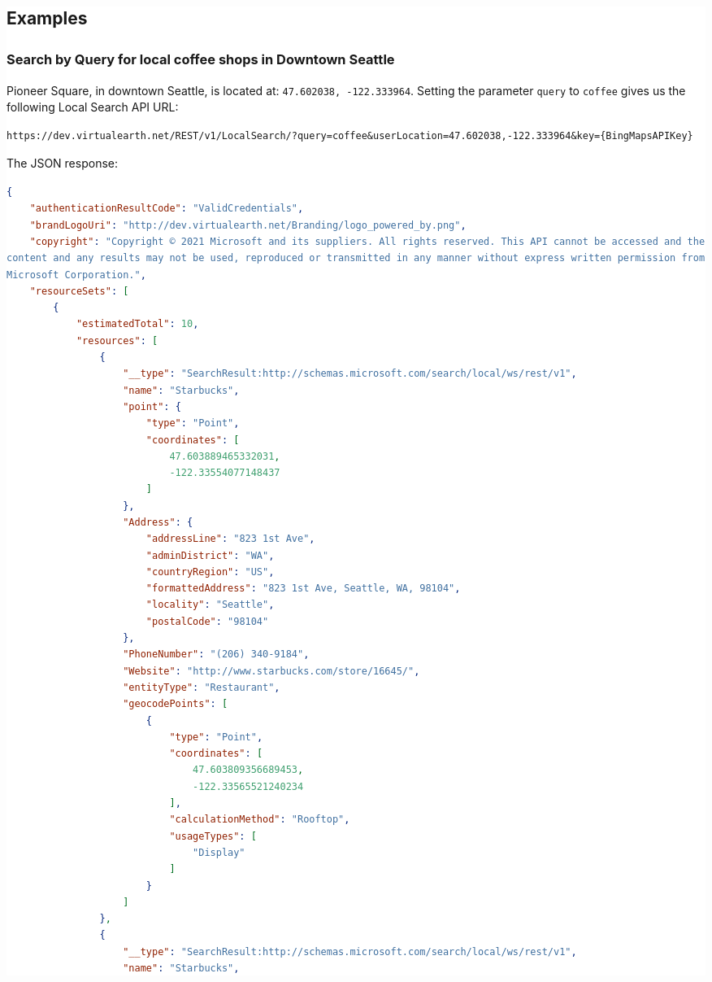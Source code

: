 
## Examples

### Search by Query for local coffee shops in Downtown Seattle

Pioneer Square, in downtown Seattle, is located at: `47.602038, -122.333964`. Setting the parameter `query` to `coffee` gives us the following Local Search API URL:

```url
https://dev.virtualearth.net/REST/v1/LocalSearch/?query=coffee&userLocation=47.602038,-122.333964&key={BingMapsAPIKey}
```

The JSON response:

```json
{
    "authenticationResultCode": "ValidCredentials",
    "brandLogoUri": "http://dev.virtualearth.net/Branding/logo_powered_by.png",
    "copyright": "Copyright © 2021 Microsoft and its suppliers. All rights reserved. This API cannot be accessed and the content and any results may not be used, reproduced or transmitted in any manner without express written permission from Microsoft Corporation.",
    "resourceSets": [
        {
            "estimatedTotal": 10,
            "resources": [
                {
                    "__type": "SearchResult:http://schemas.microsoft.com/search/local/ws/rest/v1",
                    "name": "Starbucks",
                    "point": {
                        "type": "Point",
                        "coordinates": [
                            47.603889465332031,
                            -122.33554077148437
                        ]
                    },
                    "Address": {
                        "addressLine": "823 1st Ave",
                        "adminDistrict": "WA",
                        "countryRegion": "US",
                        "formattedAddress": "823 1st Ave, Seattle, WA, 98104",
                        "locality": "Seattle",
                        "postalCode": "98104"
                    },
                    "PhoneNumber": "(206) 340-9184",
                    "Website": "http://www.starbucks.com/store/16645/",
                    "entityType": "Restaurant",
                    "geocodePoints": [
                        {
                            "type": "Point",
                            "coordinates": [
                                47.603809356689453,
                                -122.33565521240234
                            ],
                            "calculationMethod": "Rooftop",
                            "usageTypes": [
                                "Display"
                            ]
                        }
                    ]
                },
                {
                    "__type": "SearchResult:http://schemas.microsoft.com/search/local/ws/rest/v1",
                    "name": "Starbucks",
```